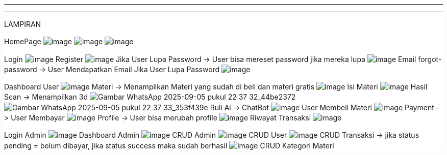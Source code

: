 

---
---

LAMPIRAN

HomePage
<img width="1900" height="884" alt="image" src="https://github.com/user-attachments/assets/05287d80-d610-41ce-a15d-7c3d872bbce6" />
<img width="1897" height="907" alt="image" src="https://github.com/user-attachments/assets/1a4d0b26-ec67-41e8-ad10-0ca49c809720" />
<img width="1903" height="908" alt="image" src="https://github.com/user-attachments/assets/48b601bc-3123-418e-a5cf-81e05b317b8c" />

Login
<img width="1913" height="900" alt="image" src="https://github.com/user-attachments/assets/ea95d923-6988-4d29-8d67-64f77f4ad0cb" />
Register
<img width="1919" height="909" alt="image" src="https://github.com/user-attachments/assets/48d965ed-bcb4-4108-8e14-9911d7e10552" />
Jika User Lupa Password -> User bisa mereset password jika mereka lupa
<img width="1919" height="911" alt="image" src="https://github.com/user-attachments/assets/30507834-89d7-46ea-b21e-22a1c18ffaa7" />
Email forgot-password -> User Mendapatkan Email Jika User Lupa Password
<img width="1230" height="861" alt="image" src="https://github.com/user-attachments/assets/32226261-e8e4-4e36-9c15-9021f746396f" />

Dashboard User
<img width="1916" height="901" alt="image" src="https://github.com/user-attachments/assets/8096a9a2-0db5-4d5f-9c7a-fd92154b90f6" />
Materi -> Menampilkan Materi yang sudah di beli dan materi gratis
<img width="1898" height="906" alt="image" src="https://github.com/user-attachments/assets/f986e990-c371-404e-8706-3eabbb147b04" />
Isi Materi
<img width="1900" height="911" alt="image" src="https://github.com/user-attachments/assets/43fd0356-d0f7-43f6-9b0f-a8f6b5c238be" />
Hasil Scan -> Menampilkan 3d
![Gambar WhatsApp 2025-09-05 pukul 22 37 32_44be2372](https://github.com/user-attachments/assets/25dd4f3e-7cbc-4a24-99c5-8b8c931e01a0)
![Gambar WhatsApp 2025-09-05 pukul 22 37 33_353f439e](https://github.com/user-attachments/assets/635fb5ae-f1e9-46ac-a47b-7eb2dcc7d615)
Ruli Ai -> ChatBot
<img width="1919" height="908" alt="image" src="https://github.com/user-attachments/assets/d43bcc57-e80d-4c37-8a2c-2aaeb94e5200" />
User Membeli Materi
<img width="1916" height="897" alt="image" src="https://github.com/user-attachments/assets/41792ec6-c8d1-4141-a7b2-ebf60b229e01" />
Payment -> User Membayar
<img width="1919" height="899" alt="image" src="https://github.com/user-attachments/assets/5f7cbf6c-e0d4-459a-83b8-1d523bcce631" />
Profile -> User bisa merubah profile
<img width="1901" height="921" alt="image" src="https://github.com/user-attachments/assets/65452305-a07c-481c-9b13-6803e24abf3f" />
Riwayat Transaksi 
<img width="1917" height="901" alt="image" src="https://github.com/user-attachments/assets/63d9252f-cdad-4628-9179-b8da3a5b6cbf" />

Login Admin
<img width="1919" height="889" alt="image" src="https://github.com/user-attachments/assets/e39f938b-062e-4f8e-b907-9a52e2fdc6e1" />
Dashboard Admin
<img width="1919" height="894" alt="image" src="https://github.com/user-attachments/assets/fa2d8022-c5f6-48c2-9683-defd57044968" />
CRUD Admin
<img width="1919" height="905" alt="image" src="https://github.com/user-attachments/assets/1ea0ec06-d29c-4209-ac10-ee1cd1ee475f" />
CRUD User
<img width="1905" height="895" alt="image" src="https://github.com/user-attachments/assets/b13311fa-66ea-4854-bc6d-930f319a1835" />
CRUD Transaksi -> jika status pending = belum dibayar, jika status success maka sudah berhasil
<img width="1918" height="901" alt="image" src="https://github.com/user-attachments/assets/bf74a7a7-a3e8-412e-94b6-46e7b52b136f" />
CRUD Kategori Materi